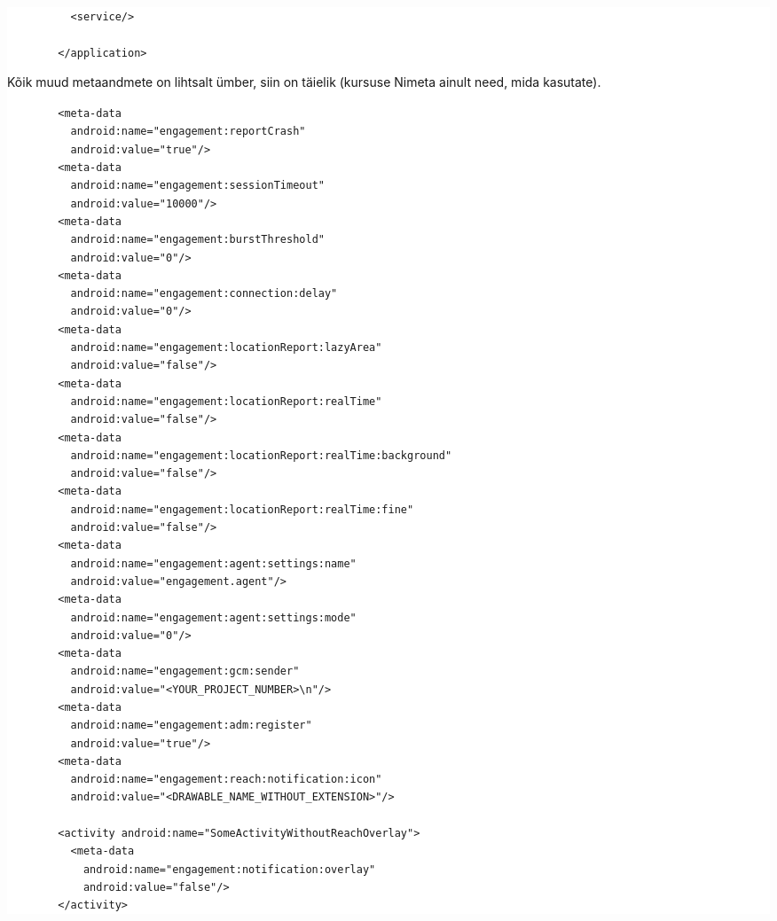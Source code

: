               <service/>
            
            </application>

Kõik muud metaandmete on lihtsalt ümber, siin on täielik (kursuse Nimeta ainult need, mida kasutate).

            <meta-data
              android:name="engagement:reportCrash"
              android:value="true"/>
            <meta-data
              android:name="engagement:sessionTimeout"
              android:value="10000"/>
            <meta-data
              android:name="engagement:burstThreshold"
              android:value="0"/>
            <meta-data
              android:name="engagement:connection:delay"
              android:value="0"/>
            <meta-data
              android:name="engagement:locationReport:lazyArea"
              android:value="false"/>
            <meta-data
              android:name="engagement:locationReport:realTime"
              android:value="false"/>
            <meta-data
              android:name="engagement:locationReport:realTime:background"
              android:value="false"/>
            <meta-data
              android:name="engagement:locationReport:realTime:fine"
              android:value="false"/>
            <meta-data
              android:name="engagement:agent:settings:name"
              android:value="engagement.agent"/>
            <meta-data
              android:name="engagement:agent:settings:mode"
              android:value="0"/>
            <meta-data
              android:name="engagement:gcm:sender"
              android:value="<YOUR_PROJECT_NUMBER>\n"/>
            <meta-data
              android:name="engagement:adm:register"
              android:value="true"/>
            <meta-data
              android:name="engagement:reach:notification:icon"
              android:value="<DRAWABLE_NAME_WITHOUT_EXTENSION>"/>
            
            <activity android:name="SomeActivityWithoutReachOverlay">
              <meta-data
                android:name="engagement:notification:overlay"
                android:value="false"/>
            </activity>
